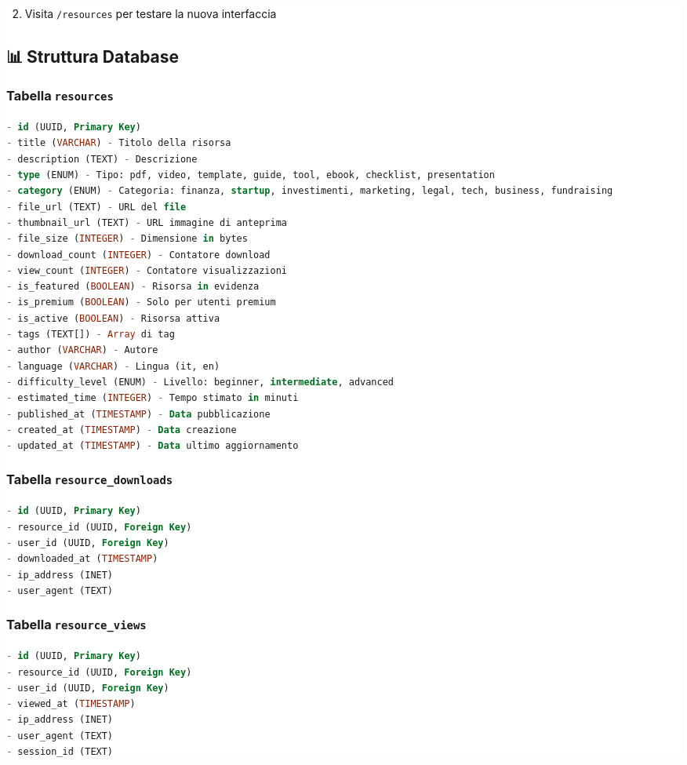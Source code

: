 2. Visita `/resources` per testare la nuova interfaccia

## 📊 **Struttura Database**

### **Tabella `resources`**
```sql
- id (UUID, Primary Key)
- title (VARCHAR) - Titolo della risorsa
- description (TEXT) - Descrizione
- type (ENUM) - Tipo: pdf, video, template, guide, tool, ebook, checklist, presentation
- category (ENUM) - Categoria: finanza, startup, investimenti, marketing, legal, tech, business, fundraising
- file_url (TEXT) - URL del file
- thumbnail_url (TEXT) - URL immagine di anteprima
- file_size (INTEGER) - Dimensione in bytes
- download_count (INTEGER) - Contatore download
- view_count (INTEGER) - Contatore visualizzazioni
- is_featured (BOOLEAN) - Risorsa in evidenza
- is_premium (BOOLEAN) - Solo per utenti premium
- is_active (BOOLEAN) - Risorsa attiva
- tags (TEXT[]) - Array di tag
- author (VARCHAR) - Autore
- language (VARCHAR) - Lingua (it, en)
- difficulty_level (ENUM) - Livello: beginner, intermediate, advanced
- estimated_time (INTEGER) - Tempo stimato in minuti
- published_at (TIMESTAMP) - Data pubblicazione
- created_at (TIMESTAMP) - Data creazione
- updated_at (TIMESTAMP) - Data ultimo aggiornamento
```

### **Tabella `resource_downloads`**
```sql
- id (UUID, Primary Key)
- resource_id (UUID, Foreign Key)
- user_id (UUID, Foreign Key)
- downloaded_at (TIMESTAMP)
- ip_address (INET)
- user_agent (TEXT)
```

### **Tabella `resource_views`**
```sql
- id (UUID, Primary Key)
- resource_id (UUID, Foreign Key)
- user_id (UUID, Foreign Key)
- viewed_at (TIMESTAMP)
- ip_address (INET)
- user_agent (TEXT)
- session_id (TEXT)
```

